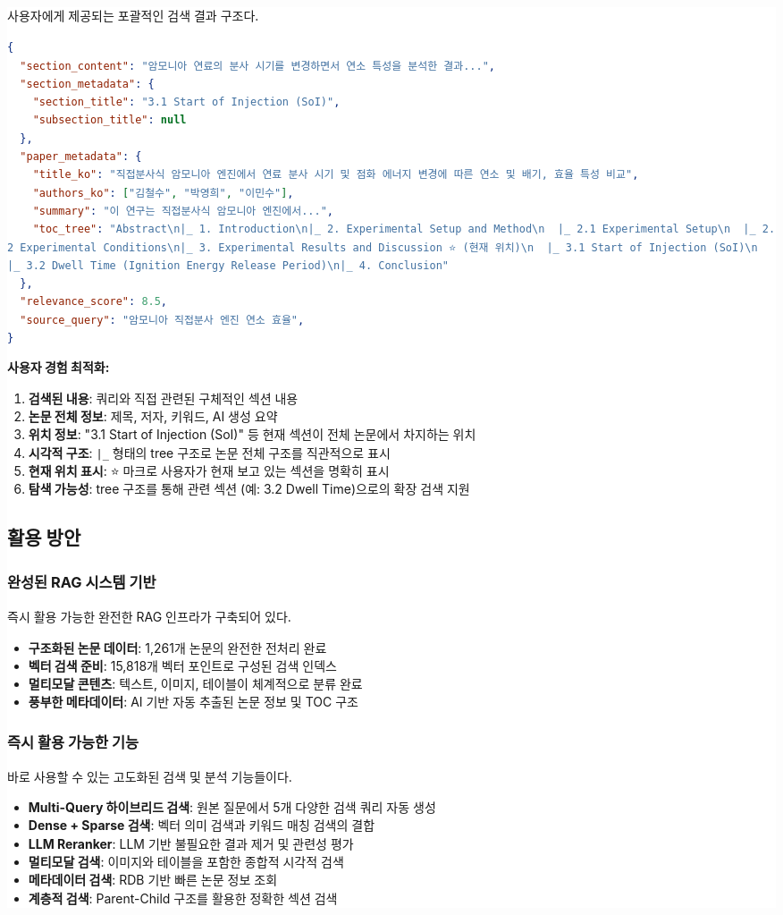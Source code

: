 사용자에게 제공되는 포괄적인 검색 결과 구조다.

```json
{
  "section_content": "암모니아 연료의 분사 시기를 변경하면서 연소 특성을 분석한 결과...",
  "section_metadata": {
    "section_title": "3.1 Start of Injection (SoI)",
    "subsection_title": null
  },
  "paper_metadata": {
    "title_ko": "직접분사식 암모니아 엔진에서 연료 분사 시기 및 점화 에너지 변경에 따른 연소 및 배기, 효율 특성 비교",
    "authors_ko": ["김철수", "박영희", "이민수"],
    "summary": "이 연구는 직접분사식 암모니아 엔진에서...",
    "toc_tree": "Abstract\n|_ 1. Introduction\n|_ 2. Experimental Setup and Method\n  |_ 2.1 Experimental Setup\n  |_ 2.2 Experimental Conditions\n|_ 3. Experimental Results and Discussion ⭐ (현재 위치)\n  |_ 3.1 Start of Injection (SoI)\n  |_ 3.2 Dwell Time (Ignition Energy Release Period)\n|_ 4. Conclusion"
  },
  "relevance_score": 8.5,
  "source_query": "암모니아 직접분사 엔진 연소 효율",
}
```

**사용자 경험 최적화:**
1. **검색된 내용**: 쿼리와 직접 관련된 구체적인 섹션 내용
2. **논문 전체 정보**: 제목, 저자, 키워드, AI 생성 요약
3. **위치 정보**: "3.1 Start of Injection (SoI)" 등 현재 섹션이 전체 논문에서 차지하는 위치
4. **시각적 구조**: `|_` 형태의 tree 구조로 논문 전체 구조를 직관적으로 표시
5. **현재 위치 표시**: ⭐ 마크로 사용자가 현재 보고 있는 섹션을 명확히 표시
6. **탐색 가능성**: tree 구조를 통해 관련 섹션 (예: 3.2 Dwell Time)으로의 확장 검색 지원


## 활용 방안

### 완성된 RAG 시스템 기반

즉시 활용 가능한 완전한 RAG 인프라가 구축되어 있다.

- **구조화된 논문 데이터**: 1,261개 논문의 완전한 전처리 완료
- **벡터 검색 준비**: 15,818개 벡터 포인트로 구성된 검색 인덱스
- **멀티모달 콘텐츠**: 텍스트, 이미지, 테이블이 체계적으로 분류 완료
- **풍부한 메타데이터**: AI 기반 자동 추출된 논문 정보 및 TOC 구조

### 즉시 활용 가능한 기능

바로 사용할 수 있는 고도화된 검색 및 분석 기능들이다.

- **Multi-Query 하이브리드 검색**: 원본 질문에서 5개 다양한 검색 쿼리 자동 생성
- **Dense + Sparse 검색**: 벡터 의미 검색과 키워드 매칭 검색의 결합
- **LLM Reranker**: LLM 기반 불필요한 결과 제거 및 관련성 평가
- **멀티모달 검색**: 이미지와 테이블을 포함한 종합적 시각적 검색
- **메타데이터 검색**: RDB 기반 빠른 논문 정보 조회
- **계층적 검색**: Parent-Child 구조를 활용한 정확한 섹션 검색
